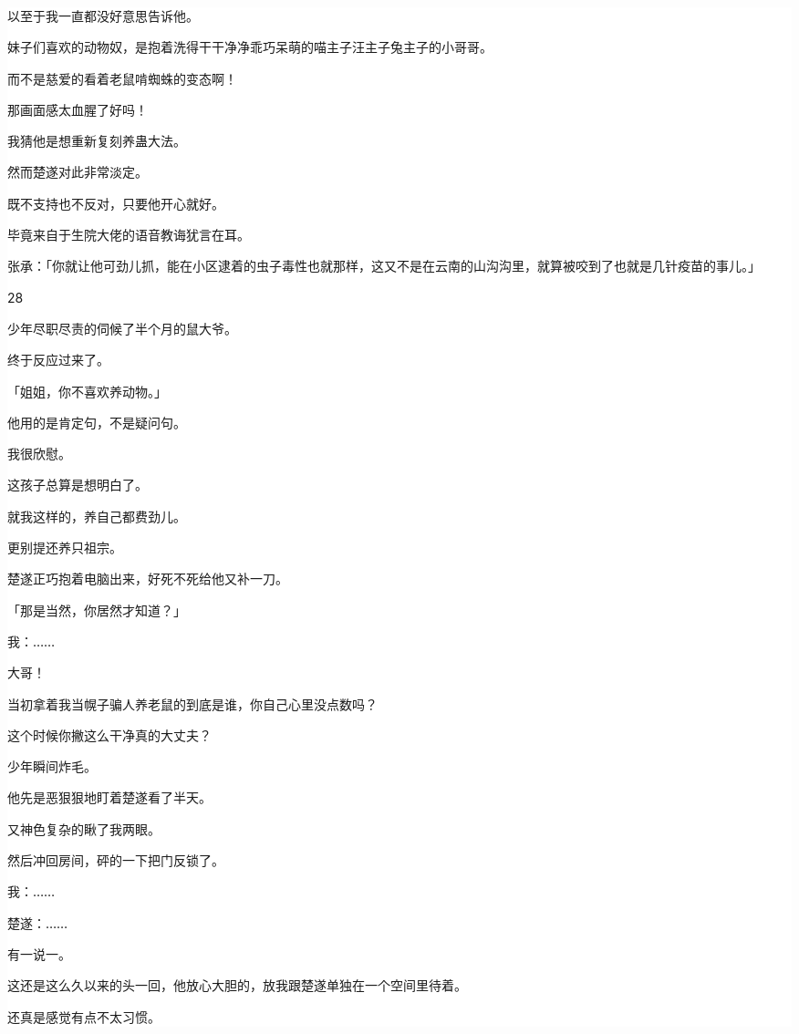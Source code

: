 以至于我一直都没好意思告诉他。

妹子们喜欢的动物奴，是抱着洗得干干净净乖巧呆萌的喵主子汪主子兔主子的小哥哥。

而不是慈爱的看着老鼠啃蜘蛛的变态啊！

那画面感太血腥了好吗！

我猜他是想重新复刻养蛊大法。

然而楚遂对此非常淡定。

既不支持也不反对，只要他开心就好。

毕竟来自于生院大佬的语音教诲犹言在耳。

张承：「你就让他可劲儿抓，能在小区逮着的虫子毒性也就那样，这又不是在云南的山沟沟里，就算被咬到了也就是几针疫苗的事儿。」

28

少年尽职尽责的伺候了半个月的鼠大爷。

终于反应过来了。

「姐姐，你不喜欢养动物。」

他用的是肯定句，不是疑问句。

我很欣慰。

这孩子总算是想明白了。

就我这样的，养自己都费劲儿。

更别提还养只祖宗。

楚遂正巧抱着电脑出来，好死不死给他又补一刀。

「那是当然，你居然才知道？」

我：……

大哥！

当初拿着我当幌子骗人养老鼠的到底是谁，你自己心里没点数吗？

这个时候你撇这么干净真的大丈夫？

少年瞬间炸毛。

他先是恶狠狠地盯着楚遂看了半天。

又神色复杂的瞅了我两眼。

然后冲回房间，砰的一下把门反锁了。

我：……

楚遂：……

有一说一。

这还是这么久以来的头一回，他放心大胆的，放我跟楚遂单独在一个空间里待着。

还真是感觉有点不太习惯。
